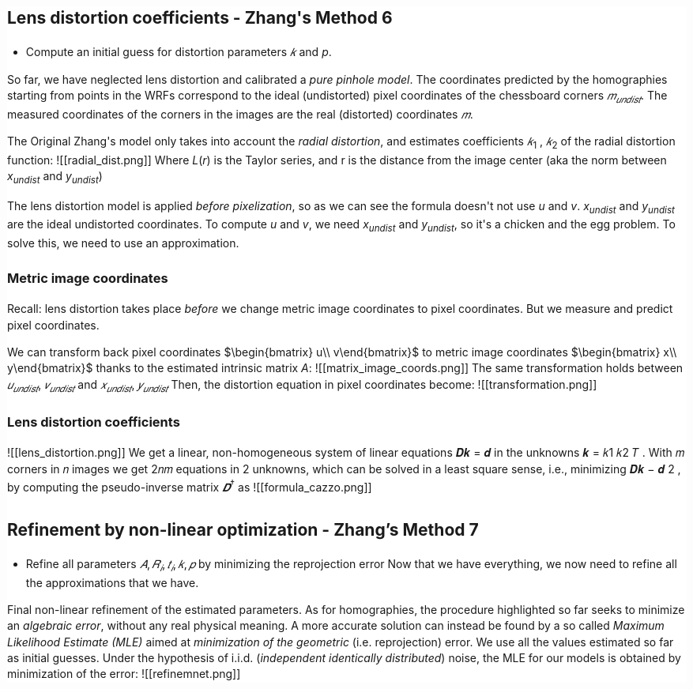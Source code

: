 ## Lens distortion coefficients - Zhang's Method 6
- Compute an initial guess for distortion parameters $𝑘$ and $p$.

So far, we have neglected lens distortion and calibrated a _pure pinhole model_. The coordinates predicted by the homographies starting from points in the WRFs correspond to the ideal (undistorted) pixel coordinates of the chessboard corners $𝑚_{𝑢𝑛𝑑𝑖𝑠𝑡}$. The measured coordinates of the corners in the images are the real (distorted) coordinates $𝑚$.

The Original Zhang's model only takes into account the _radial distortion_, and estimates coefficients $𝑘_1$ , $𝑘_2$ of the radial distortion function:
![[radial_dist.png]]
Where $L(r)$ is the Taylor series, and r is the distance from the image center (aka the norm between $x_{undist}$ and $y_{undist}$)

The lens distortion model is applied _before pixelization_, so as we can see the formula doesn't not use $u$ and $v$.
$x_{undist}$ and $y_{undist}$ are the ideal undistorted coordinates. 
To compute $u$ and $v$, we need $x_{undist}$ and $y_{undist}$, so it's a chicken and the egg problem. To solve this, we need to use an approximation. 

### Metric image coordinates
Recall: lens distortion takes place _before_ we change metric image coordinates to pixel coordinates. But we measure and predict pixel coordinates.

We can transform back pixel coordinates $\begin{bmatrix}  u\\  v\end{bmatrix}$ to metric image coordinates  $\begin{bmatrix}  x\\  y\end{bmatrix}$ thanks to the estimated intrinsic matrix $A$: 
![[matrix_image_coords.png]]
The same transformation holds between $𝑢_{𝑢𝑛𝑑𝑖𝑠𝑡}$, $𝑣_{𝑢𝑛𝑑𝑖𝑠𝑡}$ and $𝑥_{𝑢𝑛𝑑𝑖𝑠𝑡}$, $𝑦_{𝑢𝑛𝑑𝑖𝑠𝑡}$
Then, the distortion equation in pixel coordinates become:
![[transformation.png]]

### Lens distortion coefficients
![[lens_distortion.png]]
We get a linear, non-homogeneous system of linear equations 𝑫𝒌 = 𝒅 in the unknowns 𝒌 =  𝑘1 𝑘2 𝑇 . With 𝑚 corners in 𝑛 images we get 2𝑛𝑚 equations in 2 unknowns, which can be solved in a least square sense, i.e., minimizing 𝑫𝒌 − 𝒅 2 , by computing the pseudo-inverse matrix $𝑫^†$ as
![[formula_cazzo.png]]

## Refinement by non-linear optimization - Zhang’s Method 7
- Refine all parameters $𝐴, 𝑅_𝑖 ,𝑡_𝑖 , 𝑘, 𝑝$ by minimizing the reprojection error
Now that we have everything, we now need to refine all the approximations that we have. 

Final non-linear refinement of the estimated parameters. As for homographies, the procedure highlighted so far seeks to minimize an _algebraic error_, without any real physical meaning.
A more accurate solution can instead be found by a so called _Maximum Likelihood Estimate (MLE)_ aimed at _minimization of the geometric_ (i.e. reprojection) error.
We use all the values estimated so far as initial guesses. Under the hypothesis of i.i.d. (_independent identically distributed_) noise, the MLE for our models is obtained by minimization of the error:
![[refinemnet.png]]

